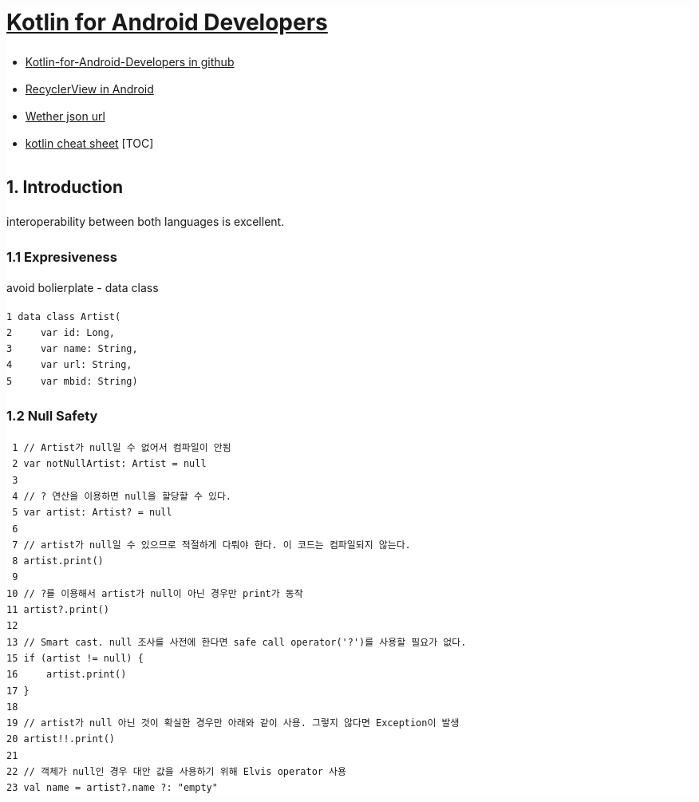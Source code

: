 # [Kotlin for Android Developers](https://leanpub.com/kotlin-for-android-developers)

- [Kotlin-for-Android-Developers in github](https://github.com/antoniolg/Kotlin-for-Android-Developers)
- [RecyclerView in Android](http://antonioleiva.com/recyclerview/)
- [Wether json url](http://http://api.openweathermap.org/data/2.5/forecast/daily?APPID=15646a06818f61f7b8d7823ca833e1ce&q=94043&mode=json&units=metric&cnt=7)

- [kotlin cheat sheet](https://gist.github.com/dodyg/5823184)
[TOC]

## 1. Introduction
interoperability between both languages is excellent.

### 1.1 Expresiveness

avoid bolierplate - data class

```
1 data class Artist(
2     var id: Long,
3     var name: String,
4     var url: String,
5     var mbid: String)
```

### 1.2 Null Safety

```
 1 // Artist가 null일 수 없어서 컴파일이 안됨
 2 var notNullArtist: Artist = null
 3
 4 // ? 연산을 이용하면 null을 할당할 수 있다.
 5 var artist: Artist? = null
 6
 7 // artist가 null일 수 있으므로 적절하게 다뤄야 한다. 이 코드는 컴파일되지 않는다.
 8 artist.print()
 9
10 // ?를 이용해서 artist가 null이 아닌 경우만 print가 동작
11 artist?.print()
12
13 // Smart cast. null 조사를 사전에 한다면 safe call operator('?')를 사용할 필요가 없다.
15 if (artist != null) {
16     artist.print()
17 }
18
19 // artist가 null 아닌 것이 확실한 경우만 아래와 같이 사용. 그렇지 않다면 Exception이 발생
20 artist!!.print()
21
22 // 객체가 null인 경우 대안 값을 사용하기 위해 Elvis operator 사용
23 val name = artist?.name ?: "empty"
```
